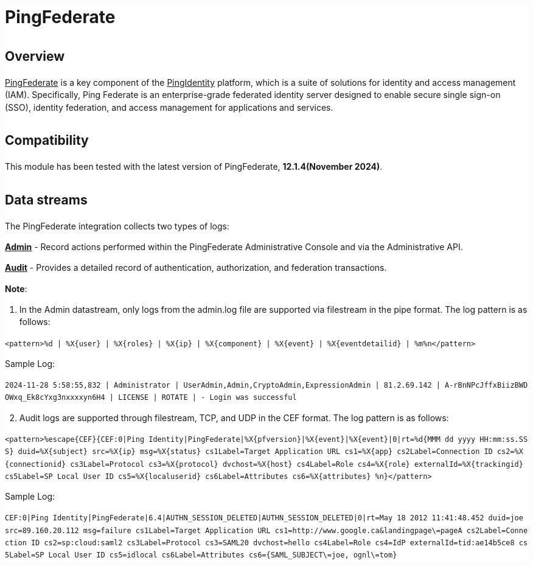 # PingFederate

## Overview

[PingFederate](https://www.pingidentity.com/en/platform/capabilities/authentication-authority/pingfederate.html) is a key component of the [PingIdentity](https://www.pingidentity.com/en.html) platform, which is a suite of solutions for identity and access management (IAM). Specifically, Ping Federate is an enterprise-grade federated identity server designed to enable secure single sign-on (SSO), identity federation, and access management for applications and services.

## Compatibility

This module has been tested with the latest version of PingFederate, **12.1.4(November 2024)**.
## Data streams

The PingFederate integration collects two types of logs:

**[Admin](https://docs.pingidentity.com/pingfederate/latest/administrators_reference_guide/pf_admin_audit_loggin.html)** - Record actions performed within the PingFederate Administrative Console and via the Administrative API.

**[Audit](https://docs.pingidentity.com/pingfederate/latest/administrators_reference_guide/pf_security_audit_loggin.html)** - Provides a detailed record of authentication, authorization, and federation transactions.

**Note**:

1. In the Admin datastream, only logs from the admin.log file are supported via filestream in the pipe format. The log pattern is as follows:
```
<pattern>%d | %X{user} | %X{roles} | %X{ip} | %X{component} | %X{event} | %X{eventdetailid} | %m%n</pattern>
```
Sample Log:
```
2024-11-28 5:58:55,832 | Administrator | UserAdmin,Admin,CryptoAdmin,ExpressionAdmin | 81.2.69.142 | A-rBnNPcJffxBiizBWDOWxq_Ek8cYxg3nxxxxyn6H4 | LICENSE | ROTATE | - Login was successful
```

2. Audit logs are supported through filestream, TCP, and UDP in the CEF format. The log pattern is as follows:
```
<pattern>%escape{CEF}{CEF:0|Ping Identity|PingFederate|%X{pfversion}|%X{event}|%X{event}|0|rt=%d{MMM dd yyyy HH:mm:ss.SSS} duid=%X{subject} src=%X{ip} msg=%X{status} cs1Label=Target Application URL cs1=%X{app} cs2Label=Connection ID cs2=%X{connectionid} cs3Label=Protocol cs3=%X{protocol} dvchost=%X{host} cs4Label=Role cs4=%X{role} externalId=%X{trackingid} cs5Label=SP Local User ID cs5=%X{localuserid} cs6Label=Attributes cs6=%X{attributes} %n}</pattern>
```
Sample Log:
```
CEF:0|Ping Identity|PingFederate|6.4|AUTHN_SESSION_DELETED|AUTHN_SESSION_DELETED|0|rt=May 18 2012 11:41:48.452 duid=joe src=89.160.20.112 msg=failure cs1Label=Target Application URL cs1=http://www.google.ca&landingpage\=pageA cs2Label=Connection ID cs2=sp:cloud:saml2 cs3Label=Protocol cs3=SAML20 dvchost=hello cs4Label=Role cs4=IdP externalId=tid:ae14b5ce8 cs5Label=SP Local User ID cs5=idlocal cs6Label=Attributes cs6={SAML_SUBJECT\=joe, ognl\=tom}
```
